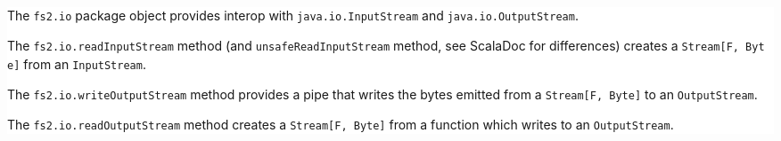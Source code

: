 The `fs2.io` package object provides interop with `java.io.InputStream` and `java.io.OutputStream`.

The `fs2.io.readInputStream` method (and `unsafeReadInputStream` method, see ScalaDoc for differences) creates a `Stream[F, Byte]` from an `InputStream`.

The `fs2.io.writeOutputStream` method provides a pipe that writes the bytes emitted from a `Stream[F, Byte]` to an `OutputStream`.

The `fs2.io.readOutputStream` method creates a `Stream[F, Byte]` from a function which writes to an `OutputStream`.
